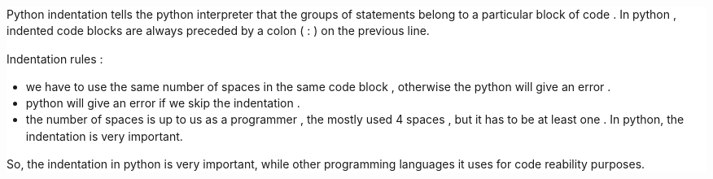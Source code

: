 Python indentation tells the python interpreter that the groups of statements belong to a particular block of code . In python , indented code blocks are always preceded by a colon ( : ) on the previous line.

Indentation rules :<br>
* we have to use the same number of spaces in the same code block , otherwise the python will give an error .
* python will give an error if we skip the indentation .
* the number of spaces is up to us as a programmer , the mostly used 4 spaces , but it has to be at least one .
In python, the indentation is very important.

So, the indentation in python is very important, while other programming languages it uses for code reability purposes.










